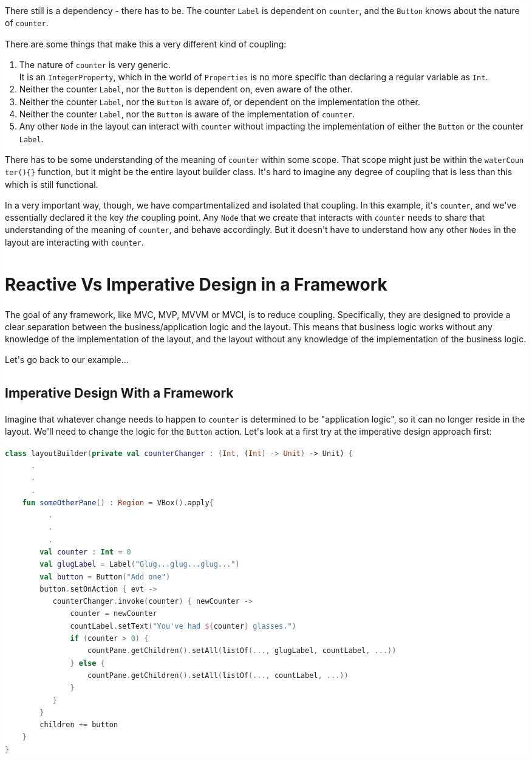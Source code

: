 There still is a dependency - there has to be.  The counter `Label` is dependent on `counter`, and the `Button` knows about the nature of `counter`.

There are some things that make this a very different kind of coupling:

1. The nature of `counter` is very generic.<br>It is an `IntegerProperty`, which in the world of `Properties` is no more specific than declaring a regular variable as `Int`.
1. Neither the counter `Label`, nor the `Button` is dependent on, even aware of the other.
1. Neither the counter `Label`, nor the `Button` is aware of, or dependent on the implementation the other.
1. Neither the counter `Label`, nor the `Button` is aware of the implementation of `counter`.
1. Any other `Node` in the layout can interact with `counter` without impacting the implementation of either the `Button` or the counter `Label`.

There has to be some understanding of the meaning of `counter` within some scope.  That scope might just be within the `waterCounter(){}` function, but it might be the entire layout builder class.  It's hard to imagine any degree of coupling that is less than this which is still functional.

In a very important way, though, we have compartmentalized and isolated that coupling.  In this example, it's `counter`, and we've essentially declared it the key *the* coupling point.  Any `Node` that we create that interacts with `counter` needs to share that understanding of the meaning of `counter`, and behave accordingly.  But it doesn't have to understand how any other `Nodes` in the layout are interacting with `counter`.

# Reactive Vs Imperative Design in a Framework

The goal of any framework, like MVC, MVP, MVVM or MVCI, is to reduce coupling.  Specifically, they are designed to provide a clear separation between the business/application logic and the layout.  This means that business logic works without any knowledge of the implementation of the layout, and the layout without any knowledge of the implementation of the business logic.  

Let's go back to our example...

## Imperative Design With a Framework

Imagine that whatever change needs to happen to `counter` is determined to be "application logic", so it can no longer reside in the layout.  We'll need to change the logic for the `Button` action.  Let's look at a first try at the imperative design approach first:

``` kotlin
class layoutBuilder(private val counterChanger : (Int, (Int) -> Unit) -> Unit) {
      .
      .
      .
    fun someOtherPane() : Region = VBox().apply{
          .
          .
          .
        val counter : Int = 0
        val glugLabel = Label("Glug...glug...glug...")
        val button = Button("Add one")
        button.setOnAction { evt ->
           counterChanger.invoke(counter) { newCounter ->
               counter = newCounter
               countLabel.setText("You've had ${counter} glasses.")
               if (counter > 0) {
                   countPane.getChildren().setAll(listOf(..., glugLabel, countLabel, ...))
               } else {
                   countPane.getChildren().setAll(listOf(..., countLabel, ...))
               }
           }
        }
        children += button
    }  
}
```
